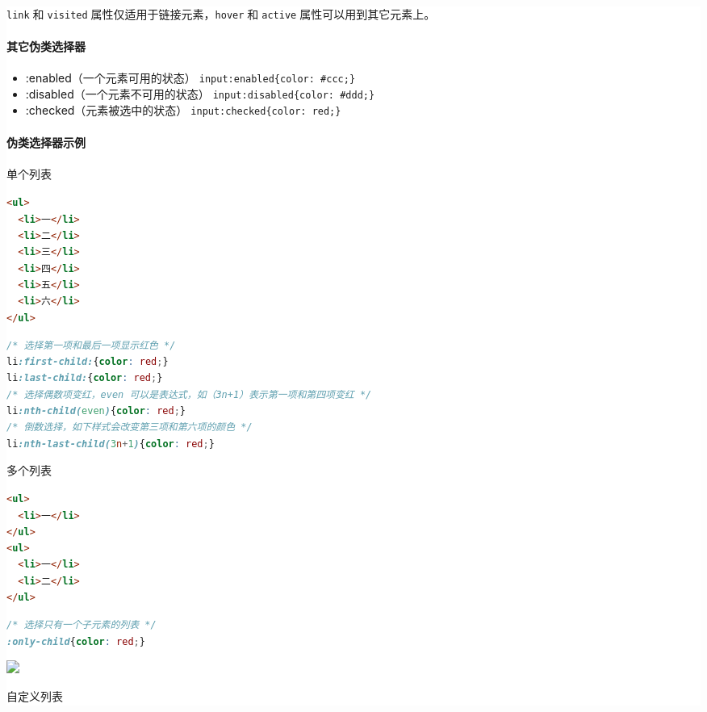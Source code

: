 `link` 和 `visited` 属性仅适用于链接元素，`hover` 和 `active` 属性可以用到其它元素上。

#### 其它伪类选择器

- :enabled（一个元素可用的状态）
`input:enabled{color: #ccc;}`
- :disabled（一个元素不可用的状态）
`input:disabled{color: #ddd;}`
- :checked（元素被选中的状态）
`input:checked{color: red;}`

#### 伪类选择器示例

单个列表

```html
<ul>
  <li>一</li>
  <li>二</li>
  <li>三</li>
  <li>四</li>
  <li>五</li>
  <li>六</li>
</ul>
```

```css
/* 选择第一项和最后一项显示红色 */
li:first-child:{color: red;}
li:last-child:{color: red;}
/* 选择偶数项变红，even 可以是表达式，如（3n+1）表示第一项和第四项变红 */
li:nth-child(even){color: red;}
/* 倒数选择，如下样式会改变第三项和第六项的颜色 */
li:nth-last-child(3n+1){color: red;}
```

多个列表

```html
<ul>
  <li>一</li>
</ul>
<ul>
  <li>一</li>
  <li>二</li>
</ul>
```

```css
/* 选择只有一个子元素的列表 */
:only-child{color: red;}
```

![](http://oeryvxt85.bkt.clouddn.com/Screen%20Shot%202016-10-23%20at%2011.51.13%20AM.png)

自定义列表
